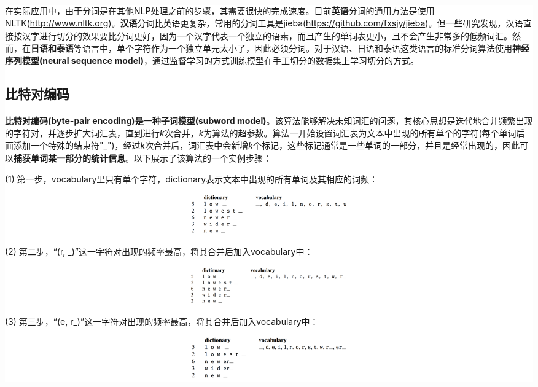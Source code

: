 
在实际应用中，由于分词是在其他NLP处理之前的步骤，其需要很快的完成速度。目前**英语**分词的通用方法是使用NLTK(http://www.nltk.org)。**汉语**分词比英语更复杂，常用的分词工具是jieba(https://github.com/fxsjy/jieba)。但一些研究发现，汉语直接按汉字进行切分的效果要比分词更好，因为一个汉字代表一个独立的语素，而且产生的单词表更小，且不会产生非常多的低频词汇。然而，在**日语和泰语**等语言中，单个字符作为一个独立单元太小了，因此必须分词。对于汉语、日语和泰语这类语言的标准分词算法使用**神经序列模型(neural sequence model)**，通过监督学习的方式训练模型在手工切分的数据集上学习切分的方式。

## 比特对编码

**比特对编码(byte-pair encoding)**是一种**子词模型(subword model)**。该算法能够解决未知词汇的问题，其核心思想是迭代地合并频繁出现的字符对，并逐步扩大词汇表，直到进行$k$次合并，$k$为算法的超参数。算法一开始设置词汇表为文本中出现的所有单个的字符(每个单词后面添加一个特殊的结束符"_")，经过$k$次合并后，词汇表中会新增$k$个标记，这些标记通常是一些单词的一部分，并且是经常出现的，因此可以**捕获单词某一部分的统计信息**。以下展示了该算法的一个实例步骤：

(1) 第一步，vocabulary里只有单个字符，dictionary表示文本中出现的所有单词及其相应的词频：

<div align="center">
<img src="/Kimages/4/image-20200430103137228.png" style="zoom:25%;" />
</div>


(2) 第二步，“(r, _)”这一字符对出现的频率最高，将其合并后加入vocabulary中：

<div align="center">
<img src="/Kimages/4/image-20200430103249059.png" style="zoom:25%;" />
</div>


(3) 第三步，“(e, r_)”这一字符对出现的频率最高，将其合并后加入vocabulary中：

<div align="center">
<img src="/Kimages/4/image-20200430103416331.png" style="zoom:25%;" />
</div>
